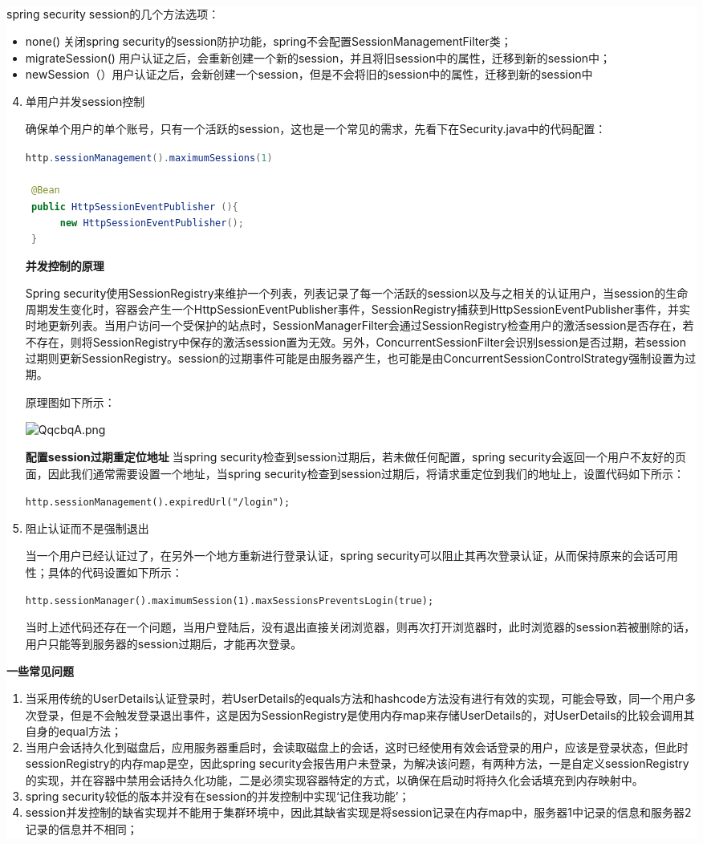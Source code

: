    spring security session的几个方法选项：

   - none() 关闭spring security的session防护功能，spring不会配置SessionManagementFilter类；
   - migrateSession() 用户认证之后，会重新创建一个新的session，并且将旧session中的属性，迁移到新的session中；
   - newSession（）用户认证之后，会新创建一个session，但是不会将旧的session中的属性，迁移到新的session中

4. 单用户并发session控制

   确保单个用户的单个账号，只有一个活跃的session，这也是一个常见的需求，先看下在Security.java中的代码配置：

   ```java
   http.sessionManagement().maximumSessions(1)
   
    @Bean
    public HttpSessionEventPublisher (){
         new HttpSessionEventPublisher();
    }
   ```

   **并发控制的原理**

   Spring security使用SessionRegistry来维护一个列表，列表记录了每一个活跃的session以及与之相关的认证用户，当session的生命周期发生变化时，容器会产生一个HttpSessionEventPublisher事件，SessionRegistry捕获到HttpSessionEventPublisher事件，并实时地更新列表。当用户访问一个受保护的站点时，SessionManagerFilter会通过SessionRegistry检查用户的激活session是否存在，若不存在，则将SessionRegistry中保存的激活session置为无效。另外，ConcurrentSessionFilter会识别session是否过期，若session过期则更新SessionRegistry。session的过期事件可能是由服务器产生，也可能是由ConcurrentSessionControlStrategy强制设置为过期。

   原理图如下所示：

   ![QqcbqA.png](https://s2.ax1x.com/2019/12/19/QqcbqA.png)

   **配置session过期重定位地址**
   当spring security检查到session过期后，若未做任何配置，spring security会返回一个用户不友好的页面，因此我们通常需要设置一个地址，当spring security检查到session过期后，将请求重定位到我们的地址上，设置代码如下所示：

   ```
   http.sessionManagement().expiredUrl("/login");
   ```

5. 阻止认证而不是强制退出

   当一个用户已经认证过了，在另外一个地方重新进行登录认证，spring security可以阻止其再次登录认证，从而保持原来的会话可用性；具体的代码设置如下所示：

   ```
   http.sessionManager().maximumSession(1).maxSessionsPreventsLogin(true);
   ```

   当时上述代码还存在一个问题，当用户登陆后，没有退出直接关闭浏览器，则再次打开浏览器时，此时浏览器的session若被删除的话，用户只能等到服务器的session过期后，才能再次登录。

**一些常见问题**

1. 当采用传统的UserDetails认证登录时，若UserDetails的equals方法和hashcode方法没有进行有效的实现，可能会导致，同一个用户多次登录，但是不会触发登录退出事件，这是因为SessionRegistry是使用内存map来存储UserDetails的，对UserDetails的比较会调用其自身的equal方法；
2. 当用户会话持久化到磁盘后，应用服务器重启时，会读取磁盘上的会话，这时已经使用有效会话登录的用户，应该是登录状态，但此时sessionRegistry的内存map是空，因此spring security会报告用户未登录，为解决该问题，有两种方法，一是自定义sessionRegistry的实现，并在容器中禁用会话持久化功能，二是必须实现容器特定的方式，以确保在启动时将持久化会话填充到内存映射中。
3. spring security较低的版本并没有在session的并发控制中实现‘记住我功能’；
4. session并发控制的缺省实现并不能用于集群环境中，因此其缺省实现是将session记录在内存map中，服务器1中记录的信息和服务器2记录的信息并不相同；

